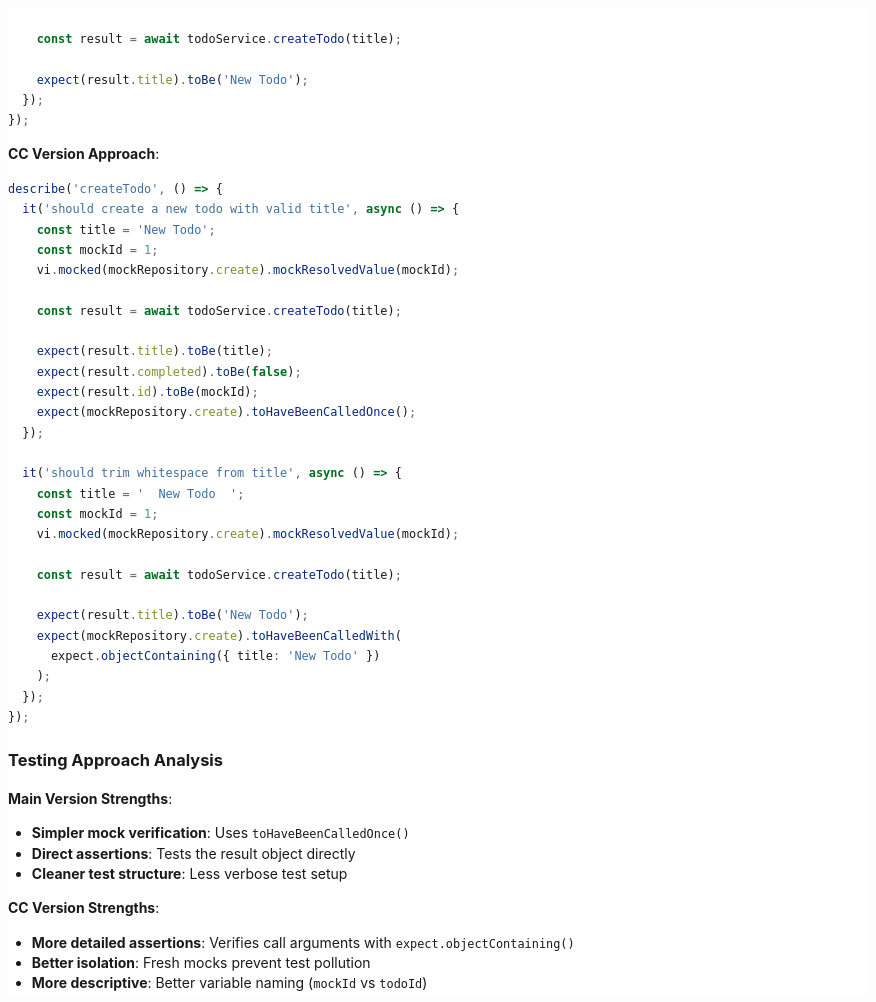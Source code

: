 ```typescript

    const result = await todoService.createTodo(title);

    expect(result.title).toBe('New Todo');
  });
});
```

**CC Version Approach**:

```typescript
describe('createTodo', () => {
  it('should create a new todo with valid title', async () => {
    const title = 'New Todo';
    const mockId = 1;
    vi.mocked(mockRepository.create).mockResolvedValue(mockId);

    const result = await todoService.createTodo(title);

    expect(result.title).toBe(title);
    expect(result.completed).toBe(false);
    expect(result.id).toBe(mockId);
    expect(mockRepository.create).toHaveBeenCalledOnce();
  });

  it('should trim whitespace from title', async () => {
    const title = '  New Todo  ';
    const mockId = 1;
    vi.mocked(mockRepository.create).mockResolvedValue(mockId);

    const result = await todoService.createTodo(title);

    expect(result.title).toBe('New Todo');
    expect(mockRepository.create).toHaveBeenCalledWith(
      expect.objectContaining({ title: 'New Todo' })
    );
  });
});
```

### Testing Approach Analysis

**Main Version Strengths**:

- **Simpler mock verification**: Uses `toHaveBeenCalledOnce()`
- **Direct assertions**: Tests the result object directly
- **Cleaner test structure**: Less verbose test setup

**CC Version Strengths**:

- **More detailed assertions**: Verifies call arguments with `expect.objectContaining()`
- **Better isolation**: Fresh mocks prevent test pollution
- **More descriptive**: Better variable naming (`mockId` vs `todoId`)
